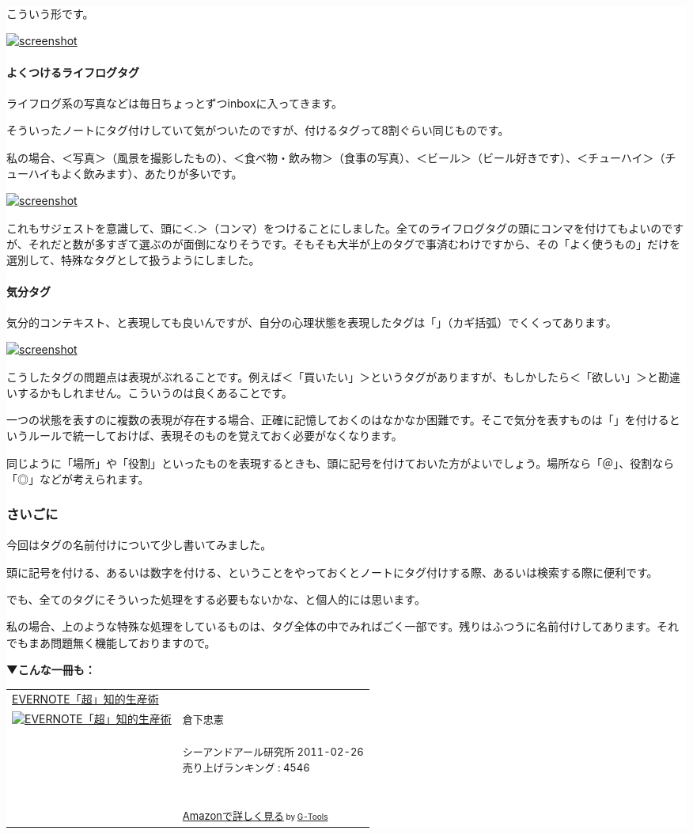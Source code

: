 こういう形です。

<a href="https://rashita.net/blog/wp-content/uploads/2011/11/screenshot5.png"><img src="https://rashita.net/blog/wp-content/uploads/2011/11/screenshot5.png" alt="screenshot" title="screenshot" width="176" height="159" class="alignnone size-full wp-image-6944" /></a>
<h4>よくつけるライフログタグ</h4>
ライフログ系の写真などは毎日ちょっとずつinboxに入ってきます。

そういったノートにタグ付けしていて気がついたのですが、付けるタグって8割ぐらい同じものです。

私の場合、＜写真＞（風景を撮影したもの）、＜食べ物・飲み物＞（食事の写真）、＜ビール＞（ビール好きです）、＜チューハイ＞（チューハイもよく飲みます）、あたりが多いです。

<a href="https://rashita.net/blog/wp-content/uploads/2011/11/screenshot4.png"><img src="https://rashita.net/blog/wp-content/uploads/2011/11/screenshot4.png" alt="screenshot" title="screenshot" width="199" height="497" class="alignnone size-full wp-image-6943" /></a>

これもサジェストを意識して、頭に＜.＞（コンマ）をつけることにしました。全てのライフログタグの頭にコンマを付けてもよいのですが、それだと数が多すぎて選ぶのが面倒になりそうです。そもそも大半が上のタグで事済むわけですから、その「よく使うもの」だけを選別して、特殊なタグとして扱うようにしました。

<h4>気分タグ</h4>
気分的コンテキスト、と表現しても良いんですが、自分の心理状態を表現したタグは「」（カギ括弧）でくくってあります。

<a href="https://rashita.net/blog/wp-content/uploads/2011/11/screenshot6.png"><img src="https://rashita.net/blog/wp-content/uploads/2011/11/screenshot6.png" alt="screenshot" title="screenshot" width="169" height="157" class="alignnone size-full wp-image-6945" /></a>

こうしたタグの問題点は表現がぶれることです。例えば＜「買いたい」＞というタグがありますが、もしかしたら＜「欲しい」＞と勘違いするかもしれません。こういうのは良くあることです。

一つの状態を表すのに複数の表現が存在する場合、正確に記憶しておくのはなかなか困難です。そこで気分を表すものは「」を付けるというルールで統一しておけば、表現そのものを覚えておく必要がなくなります。

同じように「場所」や「役割」といったものを表現するときも、頭に記号を付けておいた方がよいでしょう。場所なら「＠」、役割なら「◎」などが考えられます。

<h3>さいごに</h3>
今回はタグの名前付けについて少し書いてみました。

頭に記号を付ける、あるいは数字を付ける、ということをやっておくとノートにタグ付けする際、あるいは検索する際に便利です。

でも、全てのタグにそういった処理をする必要もないかな、と個人的には思います。

私の場合、上のような特殊な処理をしているものは、タグ全体の中でみればごく一部です。残りはふつうに名前付けしてあります。それでもまあ問題無く機能しておりますので。

<strong>▼こんな一冊も：</strong>
<table  border="0" cellpadding="5"><tr><td colspan="2"><a href="http://www.amazon.co.jp/EVERNOTE%E3%80%8C%E8%B6%85%E3%80%8D%E7%9F%A5%E7%9A%84%E7%94%9F%E7%94%A3%E8%A1%93-%E5%80%89%E4%B8%8B%E5%BF%A0%E6%86%B2/dp/4863540817%3FSubscriptionId%3D15SMZCTB9V8NGR2TW082%26tag%3Drashita1000-22%26linkCode%3Dxm2%26camp%3D2025%26creative%3D165953%26creativeASIN%3D4863540817" target="_blank">EVERNOTE「超」知的生産術</a><img src="http://www.assoc-amazon.jp/e/ir?t=rashita1000-22&l=ur2&o=9" width="1" height="1" style="border: none;" alt="" /></td></tr><tr><td valign="top"><a href="http://www.amazon.co.jp/EVERNOTE%E3%80%8C%E8%B6%85%E3%80%8D%E7%9F%A5%E7%9A%84%E7%94%9F%E7%94%A3%E8%A1%93-%E5%80%89%E4%B8%8B%E5%BF%A0%E6%86%B2/dp/4863540817%3FSubscriptionId%3D15SMZCTB9V8NGR2TW082%26tag%3Drashita1000-22%26linkCode%3Dxm2%26camp%3D2025%26creative%3D165953%26creativeASIN%3D4863540817" target="_blank"><img src="http://ecx.images-amazon.com/images/I/51OnU0cd03L._SL160_.jpg" border="0" alt="EVERNOTE「超」知的生産術" /></a></td><td valign="top"><font size="-1">倉下忠憲 <br /><br />シーアンドアール研究所  2011-02-26<br />売り上げランキング : 4546<br /><br /><br /><a href="http://www.amazon.co.jp/EVERNOTE%E3%80%8C%E8%B6%85%E3%80%8D%E7%9F%A5%E7%9A%84%E7%94%9F%E7%94%A3%E8%A1%93-%E5%80%89%E4%B8%8B%E5%BF%A0%E6%86%B2/dp/4863540817%3FSubscriptionId%3D15SMZCTB9V8NGR2TW082%26tag%3Drashita1000-22%26linkCode%3Dxm2%26camp%3D2025%26creative%3D165953%26creativeASIN%3D4863540817" target="_blank">Amazonで詳しく見る</a></font><font size="-2"> by <a href="http://www.goodpic.com/mt/aws/index.html" >G-Tools</a></font></td></tr></table>

